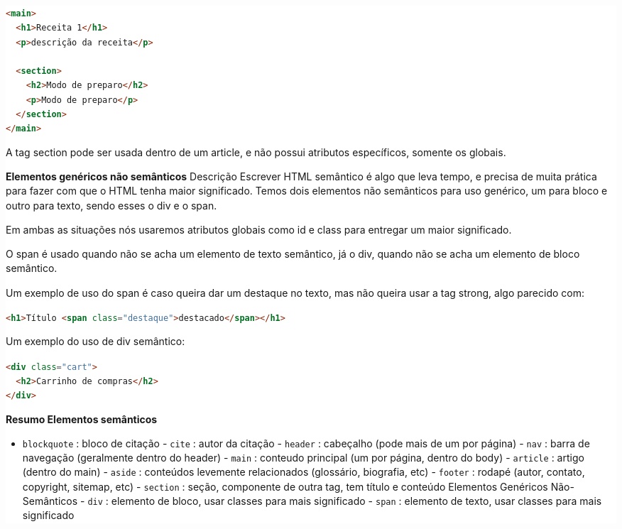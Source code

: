 ```html
<main>
  <h1>Receita 1</h1>
  <p>descrição da receita</p>

  <section>
    <h2>Modo de preparo</h2>
    <p>Modo de preparo</p>
  </section>
</main>
```

A tag section pode ser usada dentro de um article, e não possui atributos
específicos, somente os globais.

**Elementos genéricos não semânticos**
Descrição
Escrever HTML semântico é algo que leva tempo, e precisa de muita prática para fazer com que o HTML tenha maior significado. Temos dois elementos não semânticos para uso genérico, um para bloco e outro para texto, sendo esses o div e o span.

Em ambas as situações nós usaremos atributos globais como id e class para entregar um maior significado.

O span é usado quando não se acha um elemento de texto semântico, já o div, quando não se acha um elemento de bloco semântico.

Um exemplo de uso do span é caso queira dar um destaque no texto, mas não queira usar a tag strong, algo parecido com:

```html
<h1>Título <span class="destaque">destacado</span></h1>
```

Um exemplo do uso de div semântico:

```html
<div class="cart">
  <h2>Carrinho de compras</h2>
</div>
```

**Resumo Elementos semânticos**

- `blockquote`
  : bloco de citação - `cite` : autor da citação - `header` : cabeçalho (pode mais
  de um por página) - `nav` : barra de navegação (geralmente dentro do header) -
  `main` : conteudo principal (um por página, dentro do body) - `article` : artigo
  (dentro do main) - `aside` : conteúdos levemente relacionados (glossário,
  biografia, etc) - `footer` : rodapé (autor, contato, copyright, sitemap, etc) -
  `section` : seção, componente de outra tag, tem título e conteúdo Elementos
  Genéricos Não-Semânticos - `div` : elemento de bloco, usar classes para mais
  significado - `span` : elemento de texto, usar classes para mais significado

